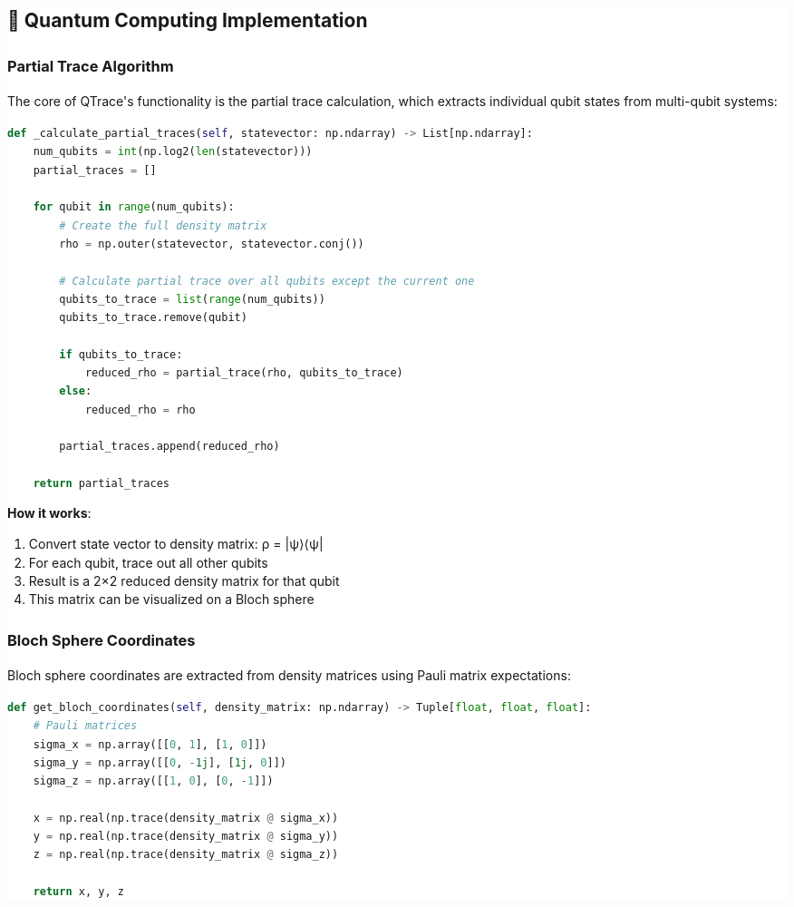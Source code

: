 ## 🔬 Quantum Computing Implementation

### Partial Trace Algorithm

The core of QTrace's functionality is the partial trace calculation, which extracts individual qubit states from multi-qubit systems:

```python
def _calculate_partial_traces(self, statevector: np.ndarray) -> List[np.ndarray]:
    num_qubits = int(np.log2(len(statevector)))
    partial_traces = []
    
    for qubit in range(num_qubits):
        # Create the full density matrix
        rho = np.outer(statevector, statevector.conj())
        
        # Calculate partial trace over all qubits except the current one
        qubits_to_trace = list(range(num_qubits))
        qubits_to_trace.remove(qubit)
        
        if qubits_to_trace:
            reduced_rho = partial_trace(rho, qubits_to_trace)
        else:
            reduced_rho = rho
            
        partial_traces.append(reduced_rho)
    
    return partial_traces
```

**How it works**:
1. Convert state vector to density matrix: ρ = |ψ⟩⟨ψ|
2. For each qubit, trace out all other qubits
3. Result is a 2×2 reduced density matrix for that qubit
4. This matrix can be visualized on a Bloch sphere

### Bloch Sphere Coordinates

Bloch sphere coordinates are extracted from density matrices using Pauli matrix expectations:

```python
def get_bloch_coordinates(self, density_matrix: np.ndarray) -> Tuple[float, float, float]:
    # Pauli matrices
    sigma_x = np.array([[0, 1], [1, 0]])
    sigma_y = np.array([[0, -1j], [1j, 0]])
    sigma_z = np.array([[1, 0], [0, -1]])
    
    x = np.real(np.trace(density_matrix @ sigma_x))
    y = np.real(np.trace(density_matrix @ sigma_y))
    z = np.real(np.trace(density_matrix @ sigma_z))
    
    return x, y, z
```
